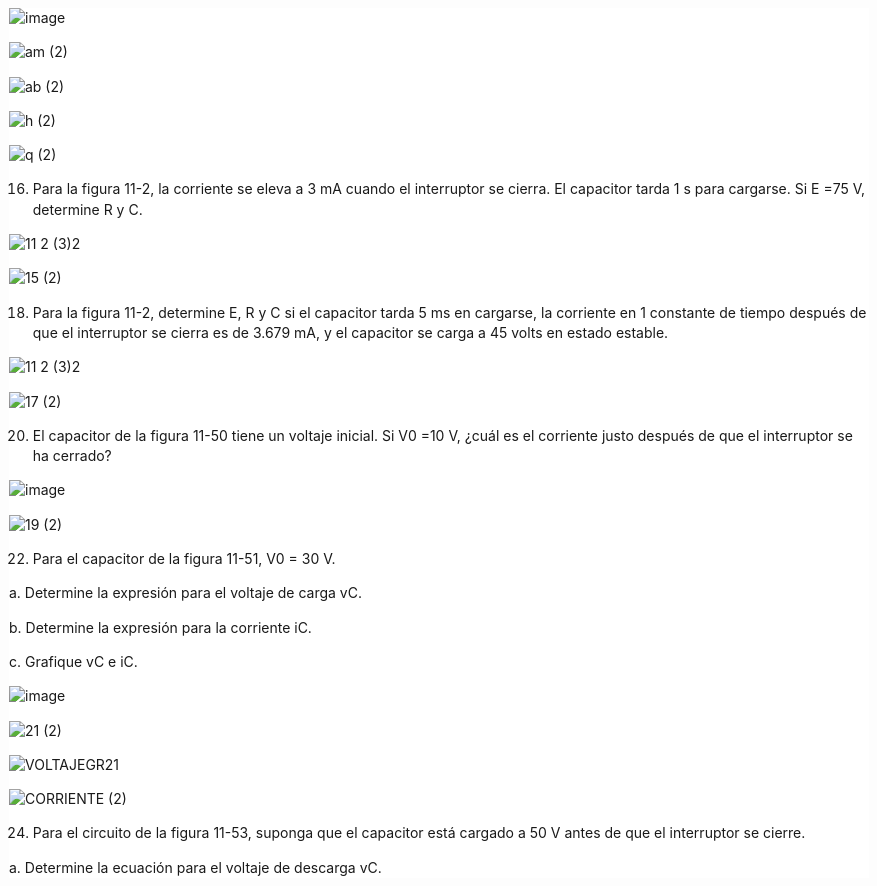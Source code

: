 ![image](https://user-images.githubusercontent.com/84431598/126852793-db058f59-0b6d-474a-9e70-99c0a63a9f55.png)

![am (2)](https://user-images.githubusercontent.com/84431598/126882697-42e7c7b9-fc53-44e3-a08d-1d0eb355c691.png)

![ab (2)](https://user-images.githubusercontent.com/84431598/126882736-d563a85e-cac7-4c07-a1c2-4b9fb8ae61a8.png)

![h (2)](https://user-images.githubusercontent.com/84431598/126882772-222fe811-0d1f-48ca-be7d-2efeed39bec7.png)

![q (2)](https://user-images.githubusercontent.com/84431598/126882800-bbe961f9-5248-43d9-99ea-3b8367a337c3.png)


16. Para la figura 11-2, la corriente se eleva a 3 mA cuando el interruptor se cierra.
El capacitor tarda 1 s para cargarse. Si E =75 V, determine R y C.

![11 2 (3)2](https://user-images.githubusercontent.com/84431598/126887702-8d0bd7ff-ae0c-4175-b3d8-6b8d56102f1b.png)

![15 (2)](https://user-images.githubusercontent.com/84431598/126887915-84296435-297b-4556-92fa-bcfb50d6f806.png)

18. Para la figura 11-2, determine E, R y C si el capacitor tarda 5 ms en cargarse,
la corriente en 1 constante de tiempo después de que el interruptor se cierra es
de 3.679 mA, y el capacitor se carga a 45 volts en estado estable.

![11 2 (3)2](https://user-images.githubusercontent.com/84431598/126887704-4d142024-bb35-4091-833f-15e87aba0f2c.png)

![17 (2)](https://user-images.githubusercontent.com/84431598/126888090-6d153acc-3fe2-4b87-b557-ed553874be5c.png)

20. El capacitor de la figura 11-50 tiene un voltaje inicial. Si V0 =10 V, ¿cuál es
el corriente justo después de que el interruptor se ha cerrado?

![image](https://user-images.githubusercontent.com/84431598/126852881-d0e63b5c-668e-4244-b475-930431c034dc.png)

![19 (2)](https://user-images.githubusercontent.com/84431598/126883149-bf6e5f4e-3384-410a-bdd8-29802892735c.png)

22. Para el capacitor de la figura 11-51, V0 = 30 V.

a. Determine la expresión para el voltaje de carga vC.

b. Determine la expresión para la corriente iC.

c. Grafique vC e iC.

![image](https://user-images.githubusercontent.com/84431598/126852919-9f56bc52-468c-487a-905f-73d96bc70824.png)

![21 (2)](https://user-images.githubusercontent.com/84431598/126888370-7c0acfc7-fb7f-4494-9087-6a79b9ae8b64.png)

![VOLTAJEGR21](https://user-images.githubusercontent.com/84431598/126889140-7d395ac2-f856-4b12-8cc5-6e806590c53d.png)

![CORRIENTE (2)](https://user-images.githubusercontent.com/84431598/126889117-8b93b1af-d867-43a7-ab11-3c241e0595bc.png)

24. Para el circuito de la figura 11-53, suponga que el capacitor está cargado a
50 V antes de que el interruptor se cierre.

a. Determine la ecuación para el voltaje de descarga vC.

